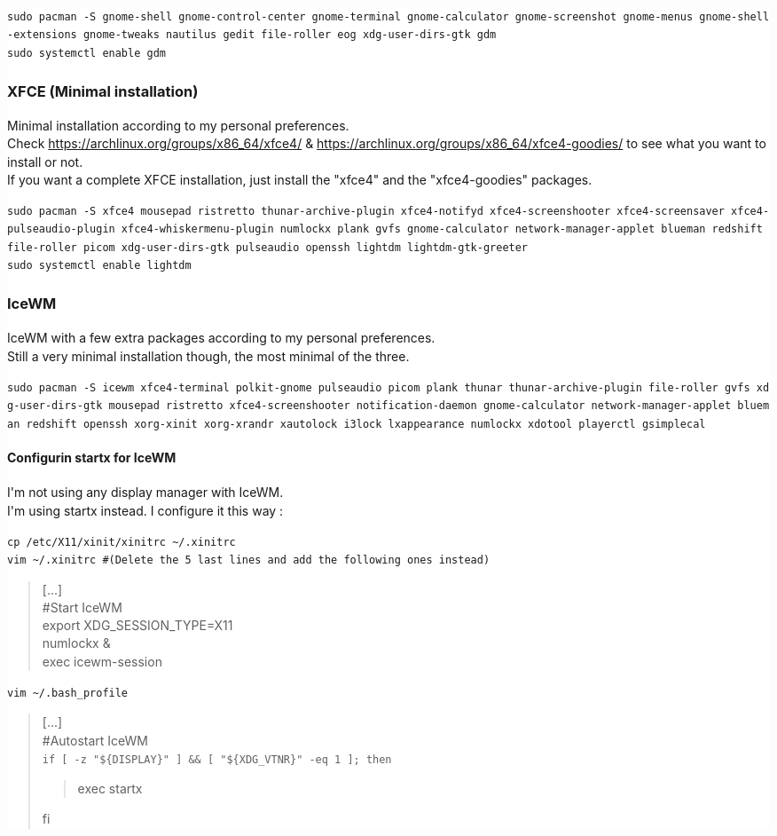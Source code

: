 ```
sudo pacman -S gnome-shell gnome-control-center gnome-terminal gnome-calculator gnome-screenshot gnome-menus gnome-shell-extensions gnome-tweaks nautilus gedit file-roller eog xdg-user-dirs-gtk gdm 
sudo systemctl enable gdm
```

### XFCE (Minimal installation) 

Minimal installation according to my personal preferences.  
Check https://archlinux.org/groups/x86_64/xfce4/ & https://archlinux.org/groups/x86_64/xfce4-goodies/ to see what you want to install or not.  
If you want a complete XFCE installation, just install the "xfce4" and the "xfce4-goodies" packages.  

```
sudo pacman -S xfce4 mousepad ristretto thunar-archive-plugin xfce4-notifyd xfce4-screenshooter xfce4-screensaver xfce4-pulseaudio-plugin xfce4-whiskermenu-plugin numlockx plank gvfs gnome-calculator network-manager-applet blueman redshift file-roller picom xdg-user-dirs-gtk pulseaudio openssh lightdm lightdm-gtk-greeter
sudo systemctl enable lightdm
```

### IceWM

IceWM with a few extra packages according to my personal preferences.  
Still a very minimal installation though, the most minimal of the three.  

```
sudo pacman -S icewm xfce4-terminal polkit-gnome pulseaudio picom plank thunar thunar-archive-plugin file-roller gvfs xdg-user-dirs-gtk mousepad ristretto xfce4-screenshooter notification-daemon gnome-calculator network-manager-applet blueman redshift openssh xorg-xinit xorg-xrandr xautolock i3lock lxappearance numlockx xdotool playerctl gsimplecal
```

#### Configurin startx for IceWM

I'm not using any display manager with IceWM.  
I'm using startx instead. I configure it this way :  

```
cp /etc/X11/xinit/xinitrc ~/.xinitrc
vim ~/.xinitrc #(Delete the 5 last lines and add the following ones instead)
```
> [...]  
> #Start IceWM  
> export XDG_SESSION_TYPE=X11  
> numlockx &  
> exec icewm-session  

```
vim ~/.bash_profile
```
> [...]  
> #Autostart IceWM  
> ``if [ -z "${DISPLAY}" ] && [ "${XDG_VTNR}" -eq 1 ]; then``   
> > exec startx  
>  
> fi  
